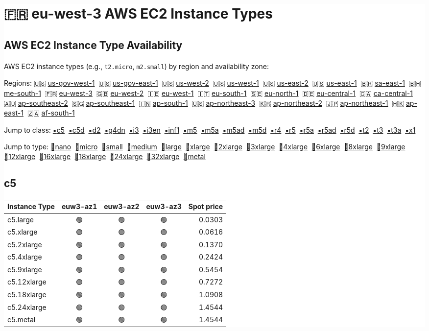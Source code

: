 # :fr: eu-west-3 AWS EC2 Instance Types

## AWS EC2 Instance Type Availability
AWS EC2 instance types (e.g., `t2.micro`, `m2.small`) by region and availability zone:


Regions: :us: [us-gov-west-1](us-gov-west-1.md)&nbsp;  :us: [us-gov-east-1](us-gov-east-1.md)&nbsp;  :us: [us-west-2](us-west-2.md)&nbsp;  :us: [us-west-1](us-west-1.md)&nbsp;  :us: [us-east-2](us-east-2.md)&nbsp;  :us: [us-east-1](us-east-1.md)&nbsp;  :brazil: [sa-east-1](sa-east-1.md)&nbsp;  :bahrain: [me-south-1](me-south-1.md)&nbsp;  :fr: [eu-west-3](eu-west-3.md)&nbsp;  :uk: [eu-west-2](eu-west-2.md)&nbsp;  :ireland: [eu-west-1](eu-west-1.md)&nbsp;  :it: [eu-south-1](eu-south-1.md)&nbsp;  :sweden: [eu-north-1](eu-north-1.md)&nbsp;  :de: [eu-central-1](eu-central-1.md)&nbsp;  :canada: [ca-central-1](ca-central-1.md)&nbsp;  :australia: [ap-southeast-2](ap-southeast-2.md)&nbsp;  :singapore: [ap-southeast-1](ap-southeast-1.md)&nbsp;  :india: [ap-south-1](ap-south-1.md)&nbsp;  :us: [ap-northeast-3](ap-northeast-3.md)&nbsp;  :kr: [ap-northeast-2](ap-northeast-2.md)&nbsp;  :jp: [ap-northeast-1](ap-northeast-1.md)&nbsp;  :hong_kong: [ap-east-1](ap-east-1.md)&nbsp;  :south_africa: [af-south-1](af-south-1.md)&nbsp;  

Jump to class: [:black_small_square:c5](#c5)&nbsp; [:black_small_square:c5d](#c5d)&nbsp; [:black_small_square:d2](#d2)&nbsp; [:black_small_square:g4dn](#g4dn)&nbsp; [:black_small_square:i3](#i3)&nbsp; [:black_small_square:i3en](#i3en)&nbsp; [:black_small_square:inf1](#inf1)&nbsp; [:black_small_square:m5](#m5)&nbsp; [:black_small_square:m5a](#m5a)&nbsp; [:black_small_square:m5ad](#m5ad)&nbsp; [:black_small_square:m5d](#m5d)&nbsp; [:black_small_square:r4](#r4)&nbsp; [:black_small_square:r5](#r5)&nbsp; [:black_small_square:r5a](#r5a)&nbsp; [:black_small_square:r5ad](#r5ad)&nbsp; [:black_small_square:r5d](#r5d)&nbsp; [:black_small_square:t2](#t2)&nbsp; [:black_small_square:t3](#t3)&nbsp; [:black_small_square:t3a](#t3a)&nbsp; [:black_small_square:x1](#x1)&nbsp; 

Jump to type: [:small_blue_diamond:nano](#nano)&nbsp; [:small_blue_diamond:micro](#micro)&nbsp; [:small_blue_diamond:small](#small)&nbsp; [:small_blue_diamond:medium](#medium)&nbsp; [:small_blue_diamond:large](#large)&nbsp; [:small_blue_diamond:xlarge](#xlarge)&nbsp; [:small_blue_diamond:2xlarge](#2xlarge)&nbsp; [:small_blue_diamond:3xlarge](#3xlarge)&nbsp; [:small_blue_diamond:4xlarge](#4xlarge)&nbsp; [:small_blue_diamond:6xlarge](#6xlarge)&nbsp; [:small_blue_diamond:8xlarge](#8xlarge)&nbsp; [:small_blue_diamond:9xlarge](#9xlarge)&nbsp; [:small_blue_diamond:12xlarge](#12xlarge)&nbsp; [:small_blue_diamond:16xlarge](#16xlarge)&nbsp; [:small_blue_diamond:18xlarge](#18xlarge)&nbsp; [:small_blue_diamond:24xlarge](#24xlarge)&nbsp; [:small_blue_diamond:32xlarge](#32xlarge)&nbsp; [:small_blue_diamond:metal](#metal)&nbsp; 



## c5

| Instance Type | euw3-az1 | euw3-az2 | euw3-az3 | Spot price |
| ------------- | :-------------: | :-------------: | :-------------: | -------------: |
| c5.large | :green_circle: | :green_circle: | :green_circle: | 0.0303 |
| c5.xlarge | :green_circle: | :green_circle: | :green_circle: | 0.0616 |
| c5.2xlarge | :green_circle: | :green_circle: | :green_circle: | 0.1370 |
| c5.4xlarge | :green_circle: | :green_circle: | :green_circle: | 0.2424 |
| c5.9xlarge | :green_circle: | :green_circle: | :green_circle: | 0.5454 |
| c5.12xlarge | :green_circle: | :green_circle: | :green_circle: | 0.7272 |
| c5.18xlarge | :green_circle: | :green_circle: | :green_circle: | 1.0908 |
| c5.24xlarge | :green_circle: | :green_circle: | :green_circle: | 1.4544 |
| c5.metal | :green_circle: | :green_circle: | :green_circle: | 1.4544 |
